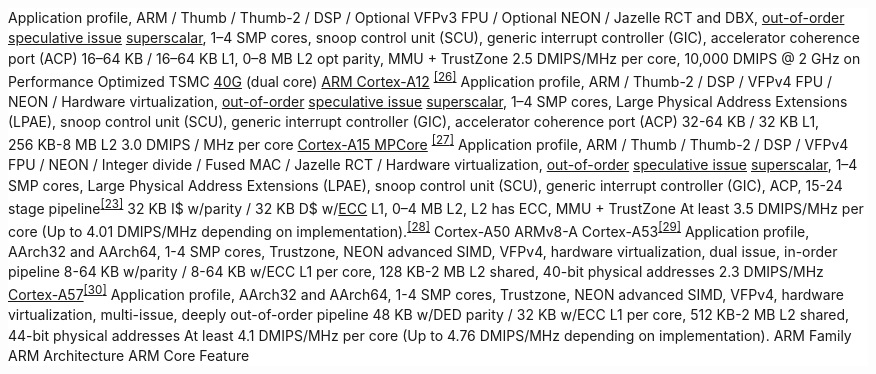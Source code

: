 <td>Application profile, ARM / Thumb / Thumb-2 / DSP / Optional VFPv3 FPU / Optional NEON / Jazelle RCT and DBX, <a title="Out-of-order execution" href="/wiki/Out-of-order_execution">out-of-order</a> <a title="Speculative execution" href="/wiki/Speculative_execution">speculative issue</a> <a title="Superscalar" href="/wiki/Superscalar">superscalar</a>, 1–4 SMP cores, snoop control unit (SCU), generic interrupt controller (GIC), accelerator coherence port (ACP)</td>
<td>16–64&nbsp;KB / 16–64&nbsp;KB L1, 0–8&nbsp;MB L2 opt parity, MMU + TrustZone</td>
<td>2.5 DMIPS/MHz per core, 10,000 DMIPS @ 2&nbsp;GHz on Performance Optimized TSMC <a class="mw-redirect" title="45 nm" href="/wiki/45_nm">40G</a> (dual core)</td>
</tr>
<tr>
<td><a title="ARM Cortex-A12" href="/wiki/ARM_Cortex-A12">ARM Cortex-A12</a> <sup class="reference" id="cite_ref-A12-Spec_26-0"><a href="#cite_note-A12-Spec-26"><span>[</span>26<span>]</span></a></sup></td>
<td>Application profile, ARM / Thumb-2 / DSP / VFPv4 FPU / NEON / Hardware virtualization, <a title="Out-of-order execution" href="/wiki/Out-of-order_execution">out-of-order</a> <a title="Speculative execution" href="/wiki/Speculative_execution">speculative issue</a> <a title="Superscalar" href="/wiki/Superscalar">superscalar</a>, 1–4 SMP cores, Large Physical Address Extensions (LPAE), snoop control unit (SCU), generic interrupt controller (GIC), accelerator coherence port (ACP)</td>
<td>32-64&nbsp;KB / 32&nbsp;KB L1, 256&nbsp;KB-8&nbsp;MB L2</td>
<td>3.0 DMIPS / MHz per core</td>
</tr>
<tr>
<td><a class="mw-redirect" title="ARM Cortex-A15 MPCore" href="/wiki/ARM_Cortex-A15_MPCore">Cortex-A15 MPCore</a> <sup class="reference" id="cite_ref-A15-Spec_27-0"><a href="#cite_note-A15-Spec-27"><span>[</span>27<span>]</span></a></sup></td>
<td>Application profile, ARM / Thumb / Thumb-2 / DSP / VFPv4 FPU / NEON / Integer divide / Fused MAC / Jazelle RCT / Hardware virtualization, <a title="Out-of-order execution" href="/wiki/Out-of-order_execution">out-of-order</a> <a title="Speculative execution" href="/wiki/Speculative_execution">speculative issue</a> <a title="Superscalar" href="/wiki/Superscalar">superscalar</a>, 1–4 SMP cores, Large Physical Address Extensions (LPAE), snoop control unit (SCU), generic interrupt controller (GIC), ACP, 15-24 stage pipeline<sup class="reference" id="cite_ref-Article-A7_23-1"><a href="#cite_note-Article-A7-23"><span>[</span>23<span>]</span></a></sup></td>
<td>32&nbsp;KB I$ w/parity / 32&nbsp;KB D$ w/<a title="ECC memory" href="/wiki/ECC_memory">ECC</a> L1, 0–4&nbsp;MB L2, L2 has ECC, MMU + TrustZone</td>
<td>At least 3.5 DMIPS/MHz per core (Up to 4.01 DMIPS/MHz depending on implementation).<sup class="reference" id="cite_ref-A15-Performance_28-0"><a href="#cite_note-A15-Performance-28"><span>[</span>28<span>]</span></a></sup></td>
</tr>
<tr>
<th rowspan="2">Cortex-A50</th>
<td rowspan="2">ARMv8-A</td>
<td>Cortex-A53<sup class="reference" id="cite_ref-29"><a href="#cite_note-29"><span>[</span>29<span>]</span></a></sup></td>
<td>Application profile, AArch32 and AArch64, 1-4 SMP cores, Trustzone, NEON advanced SIMD, VFPv4, hardware virtualization, dual issue, in-order pipeline</td>
<td>8-64&nbsp;KB w/parity / 8-64&nbsp;KB w/ECC L1 per core, 128&nbsp;KB-2&nbsp;MB L2 shared, 40-bit physical addresses</td>
<td>2.3 DMIPS/MHz</td>
</tr>
<tr>
<td><a title="ARM Cortex-A57" href="/wiki/ARM_Cortex-A57">Cortex-A57</a><sup class="reference" id="cite_ref-30"><a href="#cite_note-30"><span>[</span>30<span>]</span></a></sup></td>
<td>Application profile, AArch32 and AArch64, 1-4 SMP cores, Trustzone, NEON advanced SIMD, VFPv4, hardware virtualization, multi-issue, deeply out-of-order pipeline</td>
<td>48&nbsp;KB w/DED parity / 32&nbsp;KB w/ECC L1 per core, 512&nbsp;KB-2&nbsp;MB L2 shared, 44-bit physical addresses</td>
<td>At least 4.1 DMIPS/MHz per core (Up to 4.76 DMIPS/MHz depending on implementation).</td>
</tr>
<tr>
<th>ARM Family</th>
<th>ARM Architecture</th>
<th>ARM Core</th>
<th>Feature</th>